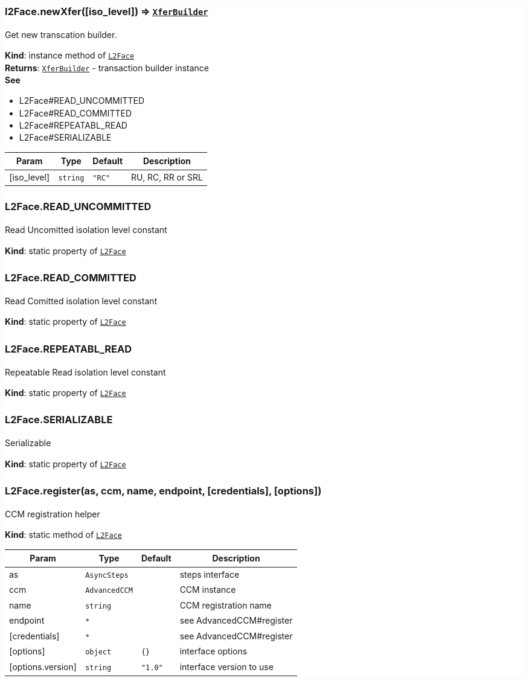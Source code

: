 <a name="L2Face+newXfer"></a>

### l2Face.newXfer([iso_level]) ⇒ [<code>XferBuilder</code>](#XferBuilder)
Get new transcation builder.

**Kind**: instance method of [<code>L2Face</code>](#L2Face)  
**Returns**: [<code>XferBuilder</code>](#XferBuilder) - transaction builder instance  
**See**

- L2Face#READ_UNCOMMITTED
- L2Face#READ_COMMITTED
- L2Face#REPEATABL_READ
- L2Face#SERIALIZABLE


| Param | Type | Default | Description |
| --- | --- | --- | --- |
| [iso_level] | <code>string</code> | <code>&quot;RC&quot;</code> | RU, RC, RR or SRL |

<a name="L2Face.READ_UNCOMMITTED"></a>

### L2Face.READ_UNCOMMITTED
Read Uncomitted isolation level constant

**Kind**: static property of [<code>L2Face</code>](#L2Face)  
<a name="L2Face.READ_COMMITTED"></a>

### L2Face.READ_COMMITTED
Read Comitted isolation level constant

**Kind**: static property of [<code>L2Face</code>](#L2Face)  
<a name="L2Face.REPEATABL_READ"></a>

### L2Face.REPEATABL_READ
Repeatable Read isolation level constant

**Kind**: static property of [<code>L2Face</code>](#L2Face)  
<a name="L2Face.SERIALIZABLE"></a>

### L2Face.SERIALIZABLE
Serializable

**Kind**: static property of [<code>L2Face</code>](#L2Face)  
<a name="L2Face.register"></a>

### L2Face.register(as, ccm, name, endpoint, [credentials], [options])
CCM registration helper

**Kind**: static method of [<code>L2Face</code>](#L2Face)  

| Param | Type | Default | Description |
| --- | --- | --- | --- |
| as | <code>AsyncSteps</code> |  | steps interface |
| ccm | <code>AdvancedCCM</code> |  | CCM instance |
| name | <code>string</code> |  | CCM registration name |
| endpoint | <code>\*</code> |  | see AdvancedCCM#register |
| [credentials] | <code>\*</code> | <code></code> | see AdvancedCCM#register |
| [options] | <code>object</code> | <code>{}</code> | interface options |
| [options.version] | <code>string</code> | <code>&quot;1.0&quot;</code> | interface version to use |
